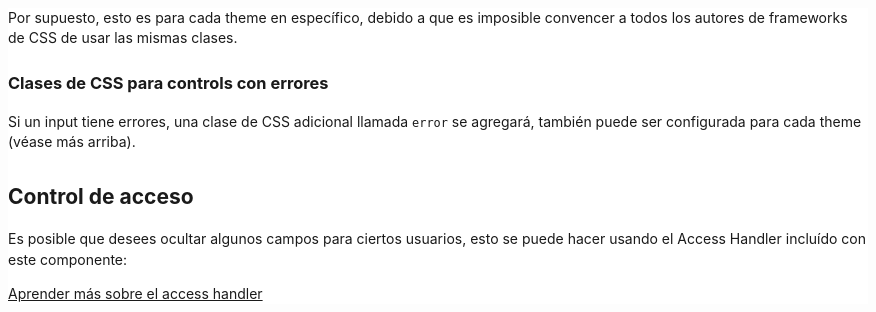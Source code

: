 Por supuesto, esto es para cada theme en específico, debido a que es imposible convencer a todos los autores de frameworks de CSS de usar las mismas clases.

### Clases de CSS para controls con errores

Si un input tiene errores, una clase de CSS adicional llamada `error` se agregará, también puede ser configurada para cada theme (véase más arriba).

## Control de acceso

Es posible que desees ocultar algunos campos para ciertos usuarios, esto se puede hacer usando el Access Handler incluído con este componente:

[Aprender más sobre el access handler](access-handler.md)
